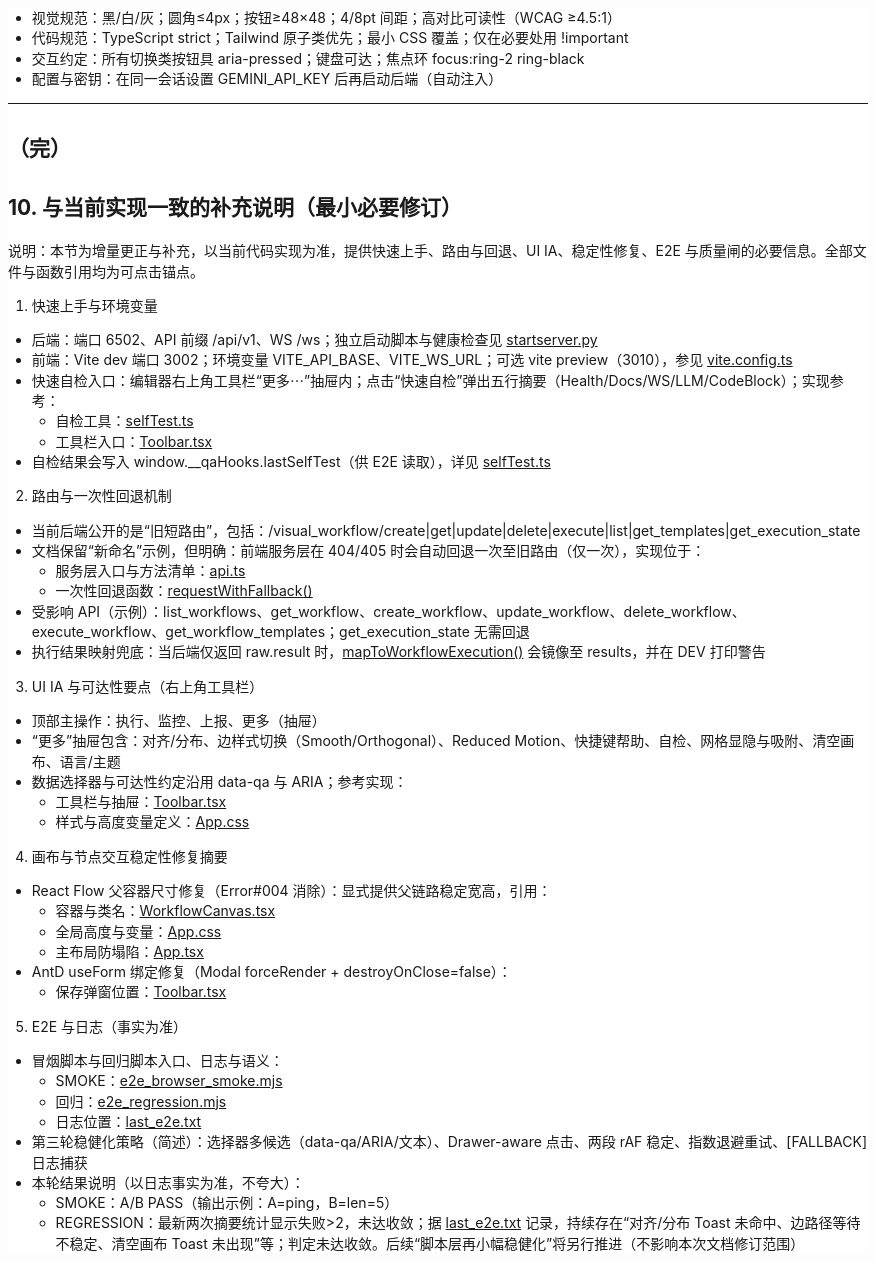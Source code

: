 - 视觉规范：黑/白/灰；圆角≤4px；按钮≥48×48；4/8pt 间距；高对比可读性（WCAG ≥4.5:1）
- 代码规范：TypeScript strict；Tailwind 原子类优先；最小 CSS 覆盖；仅在必要处用 !important
- 交互约定：所有切换类按钮具 aria-pressed；键盘可达；焦点环 focus:ring-2 ring-black
- 配置与密钥：在同一会话设置 GEMINI_API_KEY 后再启动后端（自动注入）

---

（完）
---
## 10. 与当前实现一致的补充说明（最小必要修订）

说明：本节为增量更正与补充，以当前代码实现为准，提供快速上手、路由与回退、UI IA、稳定性修复、E2E 与质量闸的必要信息。全部文件与函数引用均为可点击锚点。

1) 快速上手与环境变量
- 后端：端口 6502、API 前缀 /api/v1、WS /ws；独立启动脚本与健康检查见 [startserver.py](backend_projects/visual_work_flow/startserver.py:1)
- 前端：Vite dev 端口 3002；环境变量 VITE_API_BASE、VITE_WS_URL；可选 vite preview（3010），参见 [vite.config.ts](frontend_projects/visual_workflow_editor/vite.config.ts:1)
- 快速自检入口：编辑器右上角工具栏“更多⋯”抽屉内；点击“快速自检”弹出五行摘要（Health/Docs/WS/LLM/CodeBlock）；实现参考：
  - 自检工具：[selfTest.ts](frontend_projects/visual_workflow_editor/src/utils/selfTest.ts:1)
  - 工具栏入口：[Toolbar.tsx](frontend_projects/visual_workflow_editor/src/components/Toolbar.tsx:1)
- 自检结果会写入 window.__qaHooks.lastSelfTest（供 E2E 读取），详见 [selfTest.ts](frontend_projects/visual_workflow_editor/src/utils/selfTest.ts:404)

2) 路由与一次性回退机制
- 当前后端公开的是“旧短路由”，包括：/visual_workflow/create|get|update|delete|execute|list|get_templates|get_execution_state
- 文档保留“新命名”示例，但明确：前端服务层在 404/405 时会自动回退一次至旧路由（仅一次），实现位于：
  - 服务层入口与方法清单：[api.ts](frontend_projects/visual_workflow_editor/src/services/api.ts:1)
  - 一次性回退函数：[requestWithFallback()](frontend_projects/visual_workflow_editor/src/services/api.ts:51)
- 受影响 API（示例）：list_workflows、get_workflow、create_workflow、update_workflow、delete_workflow、execute_workflow、get_workflow_templates；get_execution_state 无需回退
- 执行结果映射兜底：当后端仅返回 raw.result 时，[mapToWorkflowExecution()](frontend_projects/visual_workflow_editor/src/services/api.ts:108) 会镜像至 results，并在 DEV 打印警告

3) UI IA 与可达性要点（右上角工具栏）
- 顶部主操作：执行、监控、上报、更多（抽屉）
- “更多”抽屉包含：对齐/分布、边样式切换（Smooth/Orthogonal）、Reduced Motion、快捷键帮助、自检、网格显隐与吸附、清空画布、语言/主题
- 数据选择器与可达性约定沿用 data-qa 与 ARIA；参考实现：
  - 工具栏与抽屉：[Toolbar.tsx](frontend_projects/visual_workflow_editor/src/components/Toolbar.tsx:1)
  - 样式与高度变量定义：[App.css](frontend_projects/visual_workflow_editor/src/App.css:1)

4) 画布与节点交互稳定性修复摘要
- React Flow 父容器尺寸修复（Error#004 消除）：显式提供父链路稳定宽高，引用：
  - 容器与类名：[WorkflowCanvas.tsx](frontend_projects/visual_workflow_editor/src/components/WorkflowCanvas.tsx:1199)
  - 全局高度与变量：[App.css](frontend_projects/visual_workflow_editor/src/App.css:1)
  - 主布局防塌陷：[App.tsx](frontend_projects/visual_workflow_editor/src/App.tsx:953)
- AntD useForm 绑定修复（Modal forceRender + destroyOnClose=false）：
  - 保存弹窗位置：[Toolbar.tsx](frontend_projects/visual_workflow_editor/src/components/Toolbar.tsx:738)

5) E2E 与日志（事实为准）
- 冒烟脚本与回归脚本入口、日志与语义：
  - SMOKE：[e2e_browser_smoke.mjs](frontend_projects/visual_workflow_editor/scripts/e2e_browser_smoke.mjs:1)
  - 回归：[e2e_regression.mjs](frontend_projects/visual_workflow_editor/scripts/e2e_regression.mjs:1)
  - 日志位置：[last_e2e.txt](frontend_projects/visual_workflow_editor/scripts/logs/last_e2e.txt:1)
- 第三轮稳健化策略（简述）：选择器多候选（data-qa/ARIA/文本）、Drawer-aware 点击、两段 rAF 稳定、指数退避重试、[FALLBACK] 日志捕获
- 本轮结果说明（以日志事实为准，不夸大）：
  - SMOKE：A/B PASS（输出示例：A=ping，B=len=5）
  - REGRESSION：最新两次摘要统计显示失败>2，未达收敛；据 [last_e2e.txt](frontend_projects/visual_workflow_editor/scripts/logs/last_e2e.txt:1) 记录，持续存在“对齐/分布 Toast 未命中、边路径等待不稳定、清空画布 Toast 未出现”等；判定未达收敛。后续“脚本层再小幅稳健化”将另行推进（不影响本次文档修订范围）
